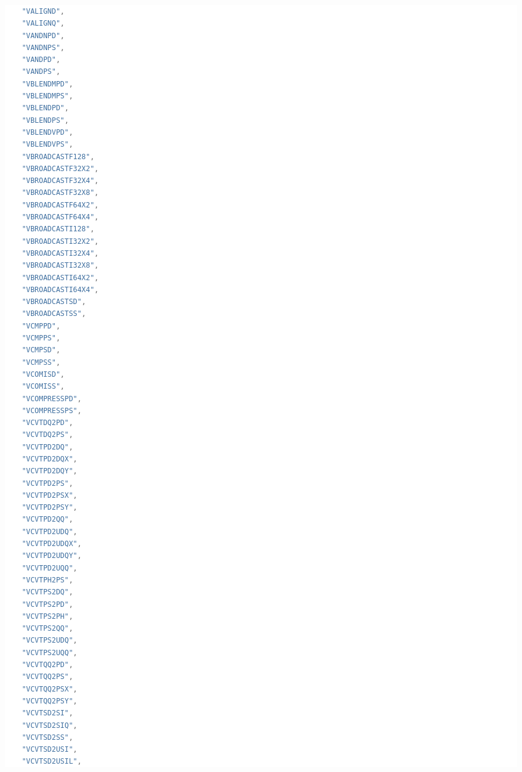 ```go
	"VALIGND",
	"VALIGNQ",
	"VANDNPD",
	"VANDNPS",
	"VANDPD",
	"VANDPS",
	"VBLENDMPD",
	"VBLENDMPS",
	"VBLENDPD",
	"VBLENDPS",
	"VBLENDVPD",
	"VBLENDVPS",
	"VBROADCASTF128",
	"VBROADCASTF32X2",
	"VBROADCASTF32X4",
	"VBROADCASTF32X8",
	"VBROADCASTF64X2",
	"VBROADCASTF64X4",
	"VBROADCASTI128",
	"VBROADCASTI32X2",
	"VBROADCASTI32X4",
	"VBROADCASTI32X8",
	"VBROADCASTI64X2",
	"VBROADCASTI64X4",
	"VBROADCASTSD",
	"VBROADCASTSS",
	"VCMPPD",
	"VCMPPS",
	"VCMPSD",
	"VCMPSS",
	"VCOMISD",
	"VCOMISS",
	"VCOMPRESSPD",
	"VCOMPRESSPS",
	"VCVTDQ2PD",
	"VCVTDQ2PS",
	"VCVTPD2DQ",
	"VCVTPD2DQX",
	"VCVTPD2DQY",
	"VCVTPD2PS",
	"VCVTPD2PSX",
	"VCVTPD2PSY",
	"VCVTPD2QQ",
	"VCVTPD2UDQ",
	"VCVTPD2UDQX",
	"VCVTPD2UDQY",
	"VCVTPD2UQQ",
	"VCVTPH2PS",
	"VCVTPS2DQ",
	"VCVTPS2PD",
	"VCVTPS2PH",
	"VCVTPS2QQ",
	"VCVTPS2UDQ",
	"VCVTPS2UQQ",
	"VCVTQQ2PD",
	"VCVTQQ2PS",
	"VCVTQQ2PSX",
	"VCVTQQ2PSY",
	"VCVTSD2SI",
	"VCVTSD2SIQ",
	"VCVTSD2SS",
	"VCVTSD2USI",
	"VCVTSD2USIL",
```
